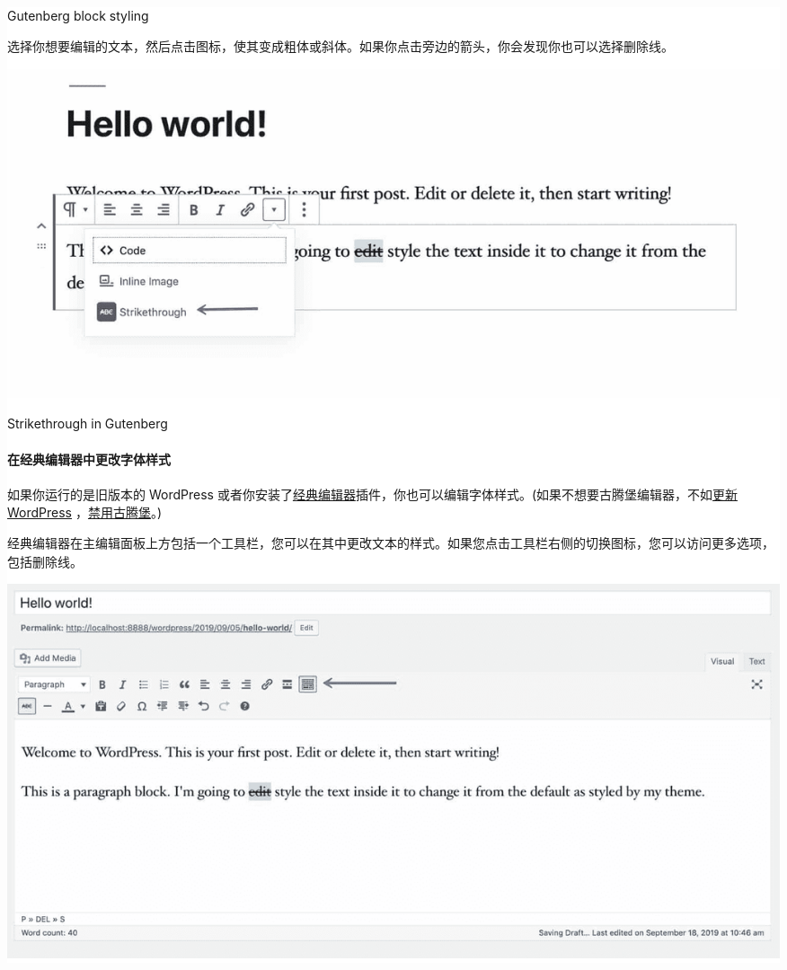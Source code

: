 Gutenberg block styling



选择你想要编辑的文本，然后点击图标，使其变成粗体或斜体。如果你点击旁边的箭头，你会发现你也可以选择删除线。

![Strikethrough in Gutenberg](img/f96e08f0f6c0dae5b34e4b4c22616592.png)

Strikethrough in Gutenberg



#### 在经典编辑器中更改字体样式

如果你运行的是旧版本的 WordPress 或者你安装了[经典编辑器](https://en-gb.wordpress.org/plugins/classic-editor/)插件，你也可以编辑字体样式。(如果不想要古腾堡编辑器，不如[更新 WordPress](https://kinsta.com/knowledgebase/wordpress-core/) ，[禁用古腾堡](https://kinsta.com/blog/disable-gutenberg-wordpress-editor/)。)

经典编辑器在主编辑面板上方包括一个工具栏，您可以在其中更改文本的样式。如果您点击工具栏右侧的切换图标，您可以访问更多选项，包括删除线。

![Classic editor styling toolbar](img/35c8431804935e0e7e683f5d63f8729b.png)
